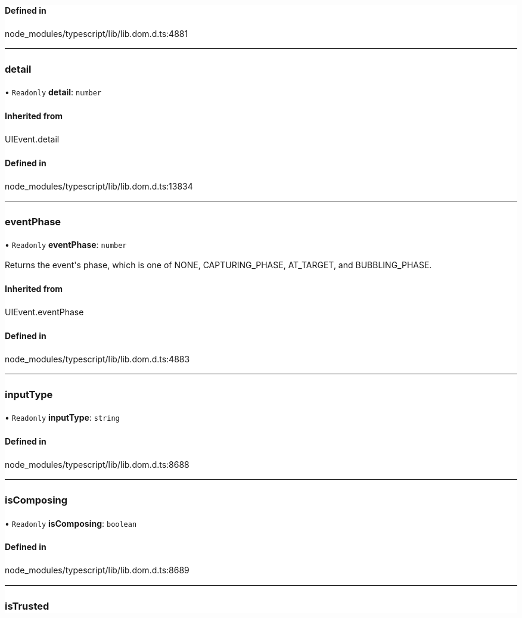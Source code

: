 #### Defined in

node_modules/typescript/lib/lib.dom.d.ts:4881

___

### detail

• `Readonly` **detail**: `number`

#### Inherited from

UIEvent.detail

#### Defined in

node_modules/typescript/lib/lib.dom.d.ts:13834

___

### eventPhase

• `Readonly` **eventPhase**: `number`

Returns the event's phase, which is one of NONE, CAPTURING_PHASE, AT_TARGET, and BUBBLING_PHASE.

#### Inherited from

UIEvent.eventPhase

#### Defined in

node_modules/typescript/lib/lib.dom.d.ts:4883

___

### inputType

• `Readonly` **inputType**: `string`

#### Defined in

node_modules/typescript/lib/lib.dom.d.ts:8688

___

### isComposing

• `Readonly` **isComposing**: `boolean`

#### Defined in

node_modules/typescript/lib/lib.dom.d.ts:8689

___

### isTrusted
